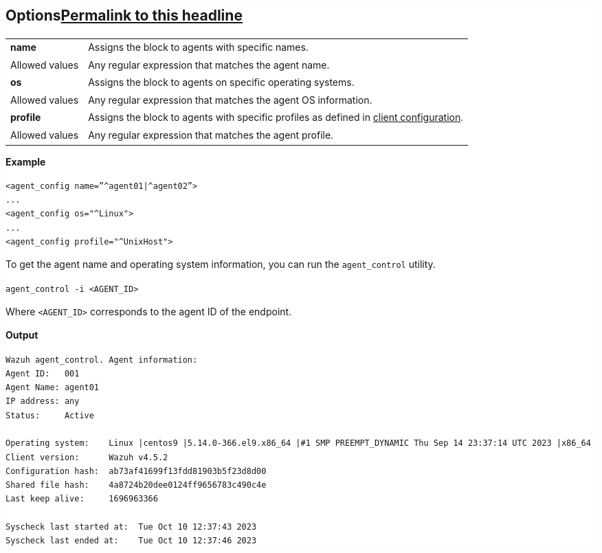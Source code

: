 ## **Options**[**Permalink to this headline**](https://documentation.wazuh.com/current/user-manual/reference/centralized-configuration.html#options)

|     |     |
| --- | --- |
| **name** | Assigns the block to agents with specific names. |     |
| Allowed values | Any regular expression that matches the agent name. |
| **os** | Assigns the block to agents on specific operating systems. |     |
| Allowed values | Any regular expression that matches the agent OS information. |
| **profile** | Assigns the block to agents with specific profiles as defined in [client configuration](https://documentation.wazuh.com/current/user-manual/reference/ossec-conf/client.html#reference-ossec-client-config-profile). |     |
| Allowed values | Any regular expression that matches the agent profile. |

**Example**

```plaintext
<agent_config name=”^agent01|^agent02”>
...
<agent_config os="^Linux">
...
<agent_config profile="^UnixHost">
```

To get the agent name and operating system information, you can run the `agent_control` utility.

```plaintext
agent_control -i <AGENT_ID>
```

Where `<AGENT_ID>` corresponds to the agent ID of the endpoint.

**Output**

```plaintext
Wazuh agent_control. Agent information: 
Agent ID:   001 
Agent Name: agent01 
IP address: any 
Status:     Active 

Operating system:    Linux |centos9 |5.14.0-366.el9.x86_64 |#1 SMP PREEMPT_DYNAMIC Thu Sep 14 23:37:14 UTC 2023 |x86_64 
Client version:      Wazuh v4.5.2 
Configuration hash:  ab73af41699f13fdd81903b5f23d8d00 
Shared file hash:    4a8724b20dee0124ff9656783c490c4e 
Last keep alive:     1696963366 

Syscheck last started at:  Tue Oct 10 12:37:43 2023 
Syscheck last ended at:    Tue Oct 10 12:37:46 2023
```
